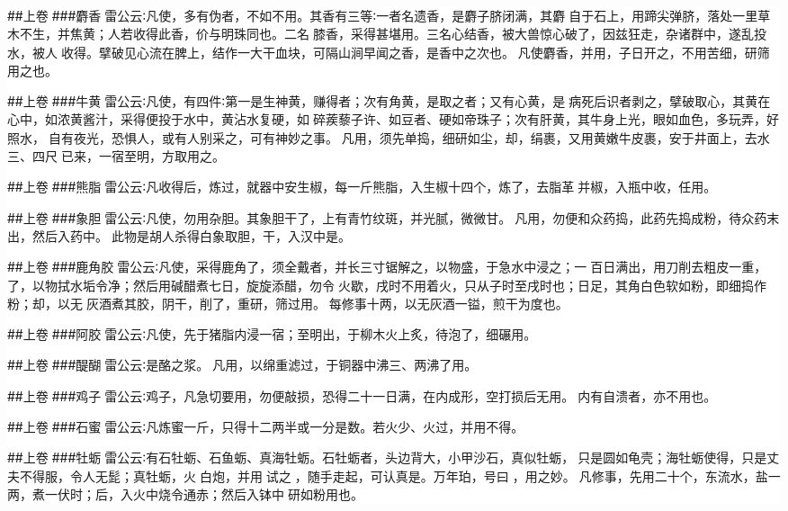 ##上卷
###麝香
雷公云∶凡使，多有伪者，不如不用。其香有三等∶一者名遗香，是麝子脐闭满，其麝 
自于石上，用蹄尖弹脐，落处一里草木不生，并焦黄；人若收得此香，价与明珠同也。二名 
膝香，采得甚堪用。三名心结香，被大兽惊心破了，因兹狂走，杂诸群中，遂乱投水，被人 
收得。擘破见心流在脾上，结作一大干血块，可隔山涧早闻之香，是香中之次也。 
凡使麝香，并用，子日开之，不用苦细，研筛用之也。 

##上卷
###牛黄
雷公云∶凡使，有四件∶第一是生神黄，赚得者；次有角黄，是取之者；又有心黄，是 
病死后识者剥之，擘破取心，其黄在心中，如浓黄酱汁，采得便投于水中，黄沾水复硬，如 
碎蒺藜子许、如豆者、硬如帝珠子；次有肝黄，其牛身上光，眼如血色，多玩弄，好照水， 
自有夜光，恐惧人，或有人别采之，可有神妙之事。 
凡用，须先单捣，细研如尘，却，绢裹，又用黄嫩牛皮裹，安于井面上，去水三、四尺 
已来，一宿至明，方取用之。 

##上卷
###熊脂
雷公云∶凡收得后，炼过，就器中安生椒，每一斤熊脂，入生椒十四个，炼了，去脂革 
并椒，入瓶中收，任用。 

##上卷
###象胆
雷公云∶凡使，勿用杂胆。其象胆干了，上有青竹纹斑，并光腻，微微甘。 
凡用，勿便和众药捣，此药先捣成粉，待众药末出，然后入药中。 
此物是胡人杀得白象取胆，干，入汉中是。 

##上卷
###鹿角胶
雷公云∶凡使，采得鹿角了，须全戴者，并长三寸锯解之，以物盛，于急水中浸之；一 
百日满出，用刀削去粗皮一重，了，以物拭水垢令净；然后用碱醋煮七日，旋旋添醋，勿令 
火歇，戌时不用着火，只从子时至戌时也；日足，其角白色软如粉，即细捣作粉；却，以无 
灰酒煮其胶，阴干，削了，重研，筛过用。 
每修事十两，以无灰酒一镒，煎干为度也。 

##上卷
###阿胶
雷公云∶凡使，先于猪脂内浸一宿；至明出，于柳木火上炙，待泡了，细碾用。 

##上卷
###醍醐
雷公云∶是酪之浆。 
凡用，以绵重滤过，于铜器中沸三、两沸了用。 

##上卷
###鸡子
雷公云∶鸡子，凡急切要用，勿便敲损，恐得二十一日满，在内成形，空打损后无用。 
内有自溃者，亦不用也。 

##上卷
###石蜜
雷公云∶凡炼蜜一斤，只得十二两半或一分是数。若火少、火过，并用不得。 

##上卷
###牡蛎
雷公云∶有石牡蛎、石鱼蛎、真海牡蛎。石牡蛎者，头边背大，小甲沙石，真似牡蛎， 
只是圆如龟壳；海牡蛎使得，只是丈夫不得服，令人无髭；真牡蛎，火 白炮，并用 试之 
，随手走起，可认真是。万年珀，号曰 ，用之妙。 
凡修事，先用二十个，东流水，盐一两，煮一伏时；后，入火中烧令通赤；然后入钵中 
研如粉用也。 
